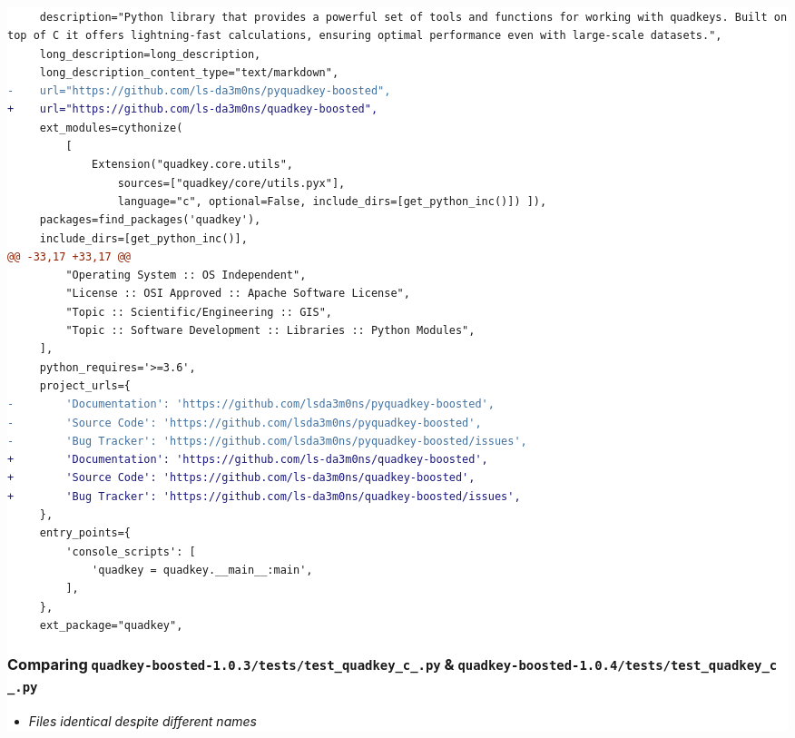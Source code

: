```diff
     description="Python library that provides a powerful set of tools and functions for working with quadkeys. Built on top of C it offers lightning-fast calculations, ensuring optimal performance even with large-scale datasets.",
     long_description=long_description,
     long_description_content_type="text/markdown",
-    url="https://github.com/ls-da3m0ns/pyquadkey-boosted",
+    url="https://github.com/ls-da3m0ns/quadkey-boosted",
     ext_modules=cythonize(
         [ 
             Extension("quadkey.core.utils", 
                 sources=["quadkey/core/utils.pyx"], 
                 language="c", optional=False, include_dirs=[get_python_inc()]) ]),
     packages=find_packages('quadkey'),
     include_dirs=[get_python_inc()],
@@ -33,17 +33,17 @@
         "Operating System :: OS Independent",
         "License :: OSI Approved :: Apache Software License",
         "Topic :: Scientific/Engineering :: GIS",
         "Topic :: Software Development :: Libraries :: Python Modules",
     ],
     python_requires='>=3.6',
     project_urls={
-        'Documentation': 'https://github.com/lsda3m0ns/pyquadkey-boosted',
-        'Source Code': 'https://github.com/lsda3m0ns/pyquadkey-boosted',
-        'Bug Tracker': 'https://github.com/lsda3m0ns/pyquadkey-boosted/issues',
+        'Documentation': 'https://github.com/ls-da3m0ns/quadkey-boosted',
+        'Source Code': 'https://github.com/ls-da3m0ns/quadkey-boosted',
+        'Bug Tracker': 'https://github.com/ls-da3m0ns/quadkey-boosted/issues',
     },
     entry_points={
         'console_scripts': [
             'quadkey = quadkey.__main__:main',
         ],
     },
     ext_package="quadkey",
```

### Comparing `quadkey-boosted-1.0.3/tests/test_quadkey_c_.py` & `quadkey-boosted-1.0.4/tests/test_quadkey_c_.py`

 * *Files identical despite different names*

